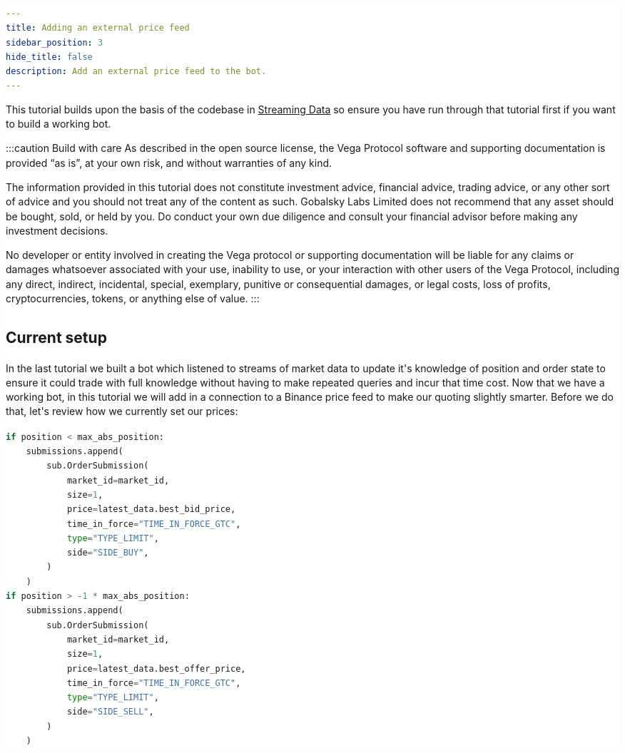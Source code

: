 ```yaml
---
title: Adding an external price feed
sidebar_position: 3
hide_title: false
description: Add an external price feed to the bot.
---
```


This tutorial builds upon the basis of the codebase in [Streaming Data](streaming-data.md) so ensure you have run through that tutorial first if you want to build a working bot. 

:::caution Build with care
As described in the open source license, the Vega Protocol software and supporting documentation is provided “as is”, at your own risk, and without warranties of any kind.

The information provided in this tutorial does not constitute investment advice, financial advice, trading advice, or any other sort of advice and you should not treat any of the content as such. Gobalsky Labs Limited does not recommend that any asset should be bought, sold, or held by you. Do conduct your own due diligence and consult your financial advisor before making any investment decisions.

No developer or entity involved in creating the Vega protocol or supporting documentation will be liable for any claims or damages whatsoever associated with your use, inability to use, or your interaction with other users of the Vega Protocol, including any direct, indirect, incidental, special, exemplary, punitive or consequential damages, or legal costs, loss of profits, cryptocurrencies, tokens, or anything else of value.
:::

## Current setup

In the last tutorial we built a bot which listened to streams of market data to update it's knowledge of position and order state to ensure it could trade with full knowledge without having to make repeated queries and incur that time cost. Now that we have a working bot, in this tutorial we will add in a connection to a Binance price feed to make our quoting slightly smarter. Before we do that, let's review how we currently set our prices:

```python
if position < max_abs_position:
    submissions.append(
        sub.OrderSubmission(
            market_id=market_id,
            size=1,
            price=latest_data.best_bid_price,
            time_in_force="TIME_IN_FORCE_GTC",
            type="TYPE_LIMIT",
            side="SIDE_BUY",
        )
    )
if position > -1 * max_abs_position:
    submissions.append(
        sub.OrderSubmission(
            market_id=market_id,
            size=1,
            price=latest_data.best_offer_price,
            time_in_force="TIME_IN_FORCE_GTC",
            type="TYPE_LIMIT",
            side="SIDE_SELL",
        )
    )
```

